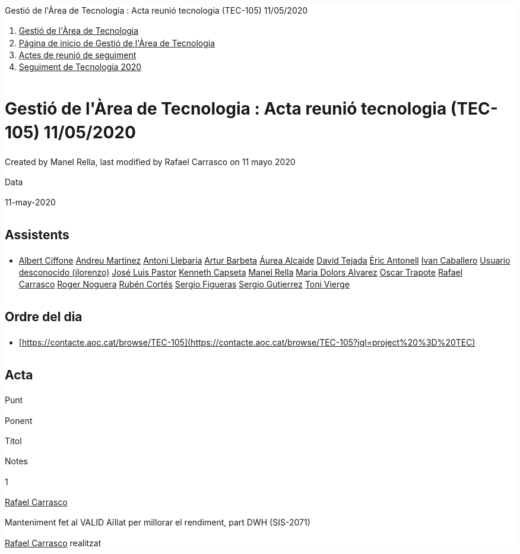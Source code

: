 Gestió de l'Àrea de Tecnologia : Acta reunió tecnologia (TEC-105) 11/05/2020  

1.  [Gestió de l'Àrea de Tecnologia](index.md)
2.  [Página de inicio de Gestió de l'Àrea de Tecnologia](13893786.md)
3.  [Actes de reunió de seguiment](34505308.md)
4.  [Seguiment de Tecnologia 2020](Seguiment-de-Tecnologia-2020_64979512.md)

Gestió de l'Àrea de Tecnologia : Acta reunió tecnologia (TEC-105) 11/05/2020
============================================================================

Created by Manel Rella, last modified by Rafael Carrasco on 11 mayo 2020

Data

11-may-2020

Assistents
----------

*   [Albert Ciffone](https://confluence.aoc.cat/display/~aciffone) [Andreu Martinez](https://confluence.aoc.cat/display/~amartinez) [Antoni Llebaria](https://confluence.aoc.cat/display/~allebaria) [Artur Barbeta](https://confluence.aoc.cat/display/~abarbeta) [Áurea Alcaide](https://confluence.aoc.cat/display/~aalcaide) [David Tejada](https://confluence.aoc.cat/display/~dtejada) [Èric Antonell](https://confluence.aoc.cat/display/~eantonell) [Ivan Caballero](https://confluence.aoc.cat/display/~icaballero) [Usuario desconocido (jlorenzo)](https://confluence.aoc.cat/display/~jlorenzo) [José Luis Pastor](https://confluence.aoc.cat/display/~jlpastor) [Kenneth Capseta](https://confluence.aoc.cat/display/~kcapseta) [Manel Rella](https://confluence.aoc.cat/display/~mrella) [Maria Dolors Alvarez](https://confluence.aoc.cat/display/~mdalvarez) [Oscar Trapote](https://confluence.aoc.cat/display/~otrapote) [Rafael Carrasco](https://confluence.aoc.cat/display/~rcarrasco) [Roger Noguera](https://confluence.aoc.cat/display/~rnoguera) [Rubén Cortés](https://confluence.aoc.cat/display/~rcortes) [Sergio Figueras](https://confluence.aoc.cat/display/~sfigueras) [Sergio Gutierrez](https://confluence.aoc.cat/display/~sgutierrez) [Toni Vierge](https://confluence.aoc.cat/display/~tvierge)
    

Ordre del dia
-------------

*   [https://contacte.aoc.cat/browse/TEC-105](https://contacte.aoc.cat/browse/TEC-105?jql=project%20%3D%20TEC)  
    

Acta
----

Punt

Ponent

Títol

Notes

1

[Rafael Carrasco](https://confluence.aoc.cat/display/~rcarrasco)

Manteniment fet al VALID Aïllat per millorar el rendiment, part DWH (SIS-2071)

[Rafael Carrasco](https://confluence.aoc.cat/display/~rcarrasco) realitzat
